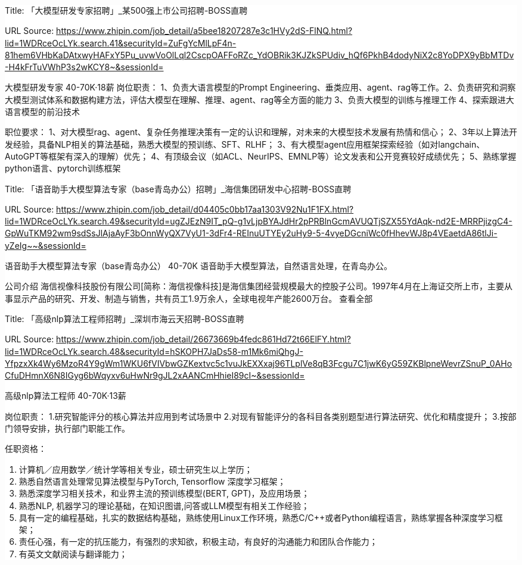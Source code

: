 

Title: 「大模型研发专家招聘」_某500强上市公司招聘-BOSS直聘

URL Source: https://www.zhipin.com/job_detail/a5bee18207287e3c1HVy2dS-FlNQ.html?lid=1WDRceOcLYk.search.41&securityId=ZuFgYcMlLpF4n-81hem6VHbKaDAtxwyHAFxY5Pu_uvwVoOlLql2CscpOAFFoRZc_YdOBRik3KJZkSPUdiv_hQf6PkhB4dodyNiX2c8YoDPX9yBbMTDv-H4kFrTuVWhP3s2wKCY8~&sessionId=

大模型研发专家 40-70K·18薪
岗位职责：
1、负责大语言模型的Prompt Engineering、垂类应用、agent、rag等工作。2、负责研究和洞察大模型测试体系和数据构建方法，评估大模型在理解、推理、agent、rag等全方面的能力
3、负责大模型的训练与推理工作
4、探索跟进大语言模型的前沿技术

职位要求：
1、对大模型rag、agent、复杂任务推理决策有一定的认识和理解，对未来的大模型技术发展有热情和信心；
2、3年以上算法开发经验，具备NLP相关的算法基础，熟悉大模型的预训练、SFT、RLHF；
3、有大模型agent应用框架探索经验（如对langchain、AutoGPT等框架有深入的理解）优先；
4、有顶级会议（如ACL、NeurIPS、EMNLP等）论文发表和公开竞赛较好成绩优先；
5、熟练掌握python语言、pytorch训练框架



Title: 「语音助手大模型算法专家（base青岛办公）招聘」_海信集团研发中心招聘-BOSS直聘

URL Source: https://www.zhipin.com/job_detail/d04405c0bb17aa1303V92Nu1F1FX.html?lid=1WDRceOcLYk.search.49&securityId=ugZJEzN9IT_pQ-g1vLjpBYAJdHr2pPRBlnGcmAVUQTjSZX55YdAqk-nd2E-MRRPjizgC4-GpWuTKM92wm9sdSsJlAjaAyF3bOnnWyQX7VyU1-3dFr4-REInuUTYEy2uHy9-5-4vyeDGcniWc0fHhevWJ8p4VEaetdA86tlJi-yZeIg~~&sessionId=

语音助手大模型算法专家（base青岛办公） 40-70K
语音助手大模型算法，自然语言处理，在青岛办公。

公司介绍
海信视像科技股份有限公司[简称：海信视像科技]是海信集团经营规模最大的控股子公司。1997年4月在上海证交所上市，主要从事显示产品的研究、开发、制造与销售，共有员工1.9万余人，全球电视年产能2600万台。
                                        查看全部



Title: 「高级nlp算法工程师招聘」_深圳市海云天招聘-BOSS直聘

URL Source: https://www.zhipin.com/job_detail/26673669b4fedc861Hd72t66ElFY.html?lid=1WDRceOcLYk.search.48&securityId=hSKOPH7JaDs58-m1Mk6miQhgJ-YfpzxXk4Wy6MzoR4Y9gWm1WKU6fVIVbwGZKextvc5c1vuJkEXXxaj96TLplVe8qB3Fcgu7C1jwK6yG59ZKBlpneWevrZSnuP_0AHoCfuDHmnX6N8IGyg6bWqyxv6uHwNr9gJL2xAANCmHhieI89cI~&sessionId=

高级nlp算法工程师 40-70K·13薪

岗位职责：
1.研究智能评分的核心算法并应用到考试场景中
2.对现有智能评分的各科目各类别题型进行算法研究、优化和精度提升；
3.按部门领导安排，执行部门职能工作。

任职资格：
1. 计算机／应用数学／统计学等相关专业，硕士研究生以上学历；
2. 熟悉自然语言处理常见算法模型与PyTorch, Tensorflow 深度学习框架；
3. 熟悉深度学习相关技术，和业界主流的预训练模型(BERT, GPT)，及应用场景；
4. 熟悉NLP, 机器学习的理论基础，在知识图谱,问答或LLM模型有相关工作经验；
5. 具有一定的编程基础，扎实的数据结构基础，熟练使用Linux工作环境，熟悉C/C++或者Python编程语言，熟练掌握各种深度学习框架；
6. 责任心强，有一定的抗压能力，有强烈的求知欲，积极主动，有良好的沟通能力和团队合作能力；
7. 有英文文献阅读与翻译能力；

